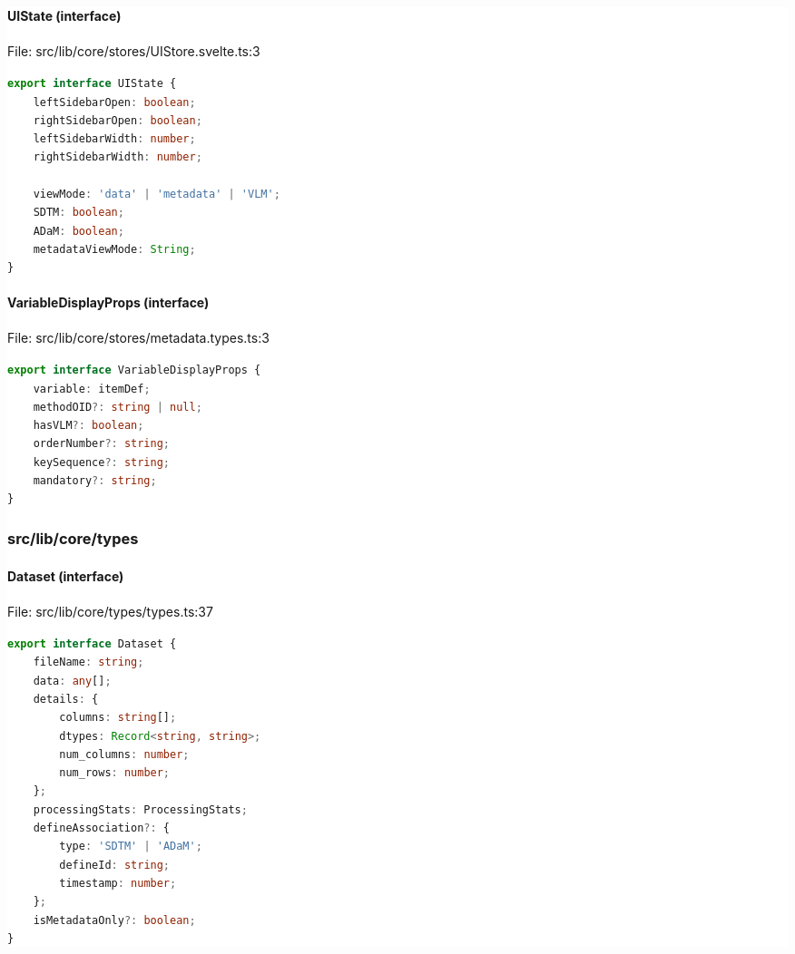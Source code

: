 #### UIState (interface)
File: src/lib/core/stores/UIStore.svelte.ts:3
```typescript
export interface UIState {
	leftSidebarOpen: boolean;
	rightSidebarOpen: boolean;
	leftSidebarWidth: number;
	rightSidebarWidth: number;

	viewMode: 'data' | 'metadata' | 'VLM';
	SDTM: boolean;
	ADaM: boolean;
	metadataViewMode: String;
}
```

#### VariableDisplayProps (interface)
File: src/lib/core/stores/metadata.types.ts:3
```typescript
export interface VariableDisplayProps {
	variable: itemDef;
	methodOID?: string | null;
	hasVLM?: boolean;
	orderNumber?: string;
	keySequence?: string;
	mandatory?: string;
}
```

### src/lib/core/types

#### Dataset (interface)
File: src/lib/core/types/types.ts:37
```typescript
export interface Dataset {
	fileName: string;
	data: any[];
	details: {
		columns: string[];
		dtypes: Record<string, string>;
		num_columns: number;
		num_rows: number;
	};
	processingStats: ProcessingStats;
	defineAssociation?: {
		type: 'SDTM' | 'ADaM';
		defineId: string;
		timestamp: number;
	};
	isMetadataOnly?: boolean;
}
```
